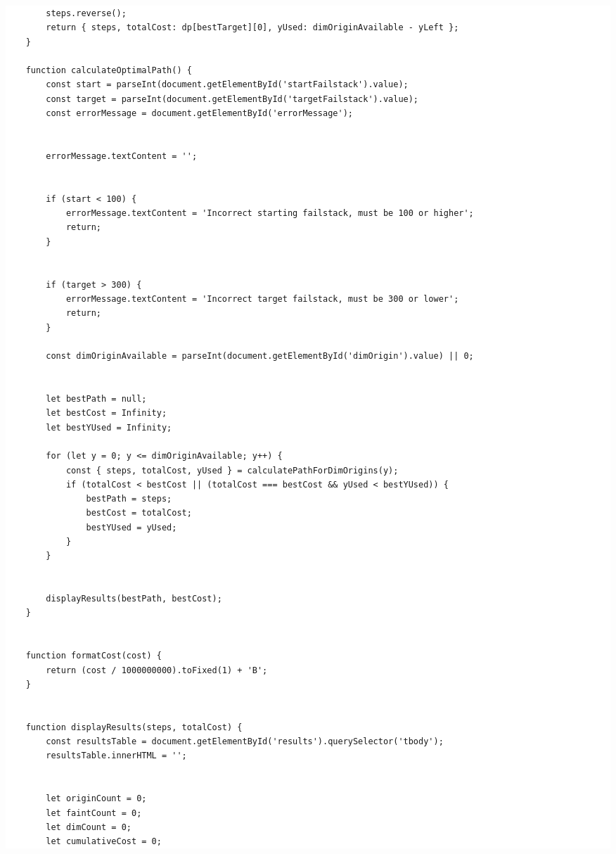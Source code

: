             steps.reverse();
            return { steps, totalCost: dp[bestTarget][0], yUsed: dimOriginAvailable - yLeft };
        }

        function calculateOptimalPath() {
            const start = parseInt(document.getElementById('startFailstack').value);
            const target = parseInt(document.getElementById('targetFailstack').value);
            const errorMessage = document.getElementById('errorMessage');


            errorMessage.textContent = '';


            if (start < 100) {
                errorMessage.textContent = 'Incorrect starting failstack, must be 100 or higher';
                return;
            }


            if (target > 300) {
                errorMessage.textContent = 'Incorrect target failstack, must be 300 or lower';
                return;
            }

            const dimOriginAvailable = parseInt(document.getElementById('dimOrigin').value) || 0;


            let bestPath = null;
            let bestCost = Infinity;
            let bestYUsed = Infinity;

            for (let y = 0; y <= dimOriginAvailable; y++) {
                const { steps, totalCost, yUsed } = calculatePathForDimOrigins(y);
                if (totalCost < bestCost || (totalCost === bestCost && yUsed < bestYUsed)) {
                    bestPath = steps;
                    bestCost = totalCost;
                    bestYUsed = yUsed;
                }
            }


            displayResults(bestPath, bestCost);
        }


        function formatCost(cost) {
            return (cost / 1000000000).toFixed(1) + 'B';
        }


        function displayResults(steps, totalCost) {
            const resultsTable = document.getElementById('results').querySelector('tbody');
            resultsTable.innerHTML = '';


            let originCount = 0;
            let faintCount = 0;
            let dimCount = 0;
            let cumulativeCost = 0;
